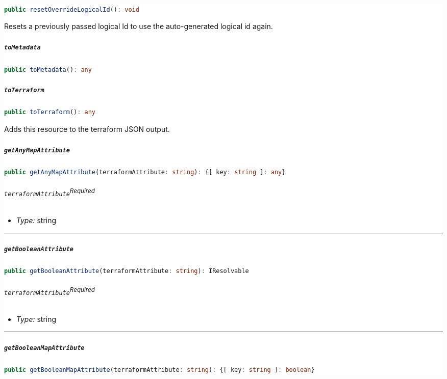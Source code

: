 ```typescript
public resetOverrideLogicalId(): void
```

Resets a previously passed logical Id to use the auto-generated logical id again.

##### `toMetadata` <a name="toMetadata" id="@cdktf/provider-launchdarkly.metric.Metric.toMetadata"></a>

```typescript
public toMetadata(): any
```

##### `toTerraform` <a name="toTerraform" id="@cdktf/provider-launchdarkly.metric.Metric.toTerraform"></a>

```typescript
public toTerraform(): any
```

Adds this resource to the terraform JSON output.

##### `getAnyMapAttribute` <a name="getAnyMapAttribute" id="@cdktf/provider-launchdarkly.metric.Metric.getAnyMapAttribute"></a>

```typescript
public getAnyMapAttribute(terraformAttribute: string): {[ key: string ]: any}
```

###### `terraformAttribute`<sup>Required</sup> <a name="terraformAttribute" id="@cdktf/provider-launchdarkly.metric.Metric.getAnyMapAttribute.parameter.terraformAttribute"></a>

- *Type:* string

---

##### `getBooleanAttribute` <a name="getBooleanAttribute" id="@cdktf/provider-launchdarkly.metric.Metric.getBooleanAttribute"></a>

```typescript
public getBooleanAttribute(terraformAttribute: string): IResolvable
```

###### `terraformAttribute`<sup>Required</sup> <a name="terraformAttribute" id="@cdktf/provider-launchdarkly.metric.Metric.getBooleanAttribute.parameter.terraformAttribute"></a>

- *Type:* string

---

##### `getBooleanMapAttribute` <a name="getBooleanMapAttribute" id="@cdktf/provider-launchdarkly.metric.Metric.getBooleanMapAttribute"></a>

```typescript
public getBooleanMapAttribute(terraformAttribute: string): {[ key: string ]: boolean}
```
